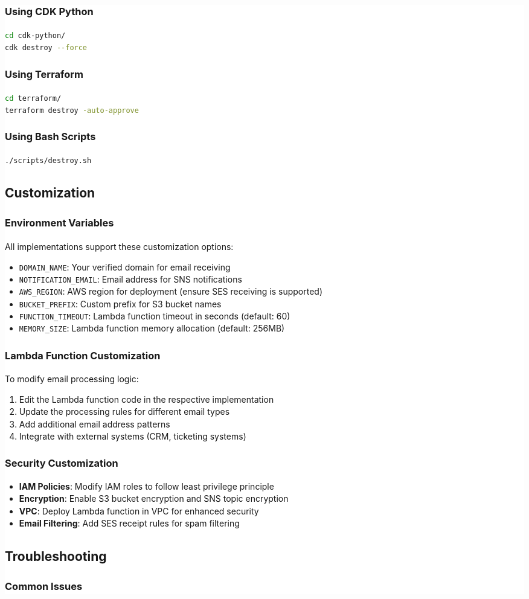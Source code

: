 ### Using CDK Python

```bash
cd cdk-python/
cdk destroy --force
```

### Using Terraform

```bash
cd terraform/
terraform destroy -auto-approve
```

### Using Bash Scripts

```bash
./scripts/destroy.sh
```

## Customization

### Environment Variables

All implementations support these customization options:

- `DOMAIN_NAME`: Your verified domain for email receiving
- `NOTIFICATION_EMAIL`: Email address for SNS notifications
- `AWS_REGION`: AWS region for deployment (ensure SES receiving is supported)
- `BUCKET_PREFIX`: Custom prefix for S3 bucket names
- `FUNCTION_TIMEOUT`: Lambda function timeout in seconds (default: 60)
- `MEMORY_SIZE`: Lambda function memory allocation (default: 256MB)

### Lambda Function Customization

To modify email processing logic:

1. Edit the Lambda function code in the respective implementation
2. Update the processing rules for different email types
3. Add additional email address patterns
4. Integrate with external systems (CRM, ticketing systems)

### Security Customization

- **IAM Policies**: Modify IAM roles to follow least privilege principle
- **Encryption**: Enable S3 bucket encryption and SNS topic encryption
- **VPC**: Deploy Lambda function in VPC for enhanced security
- **Email Filtering**: Add SES receipt rules for spam filtering

## Troubleshooting

### Common Issues
